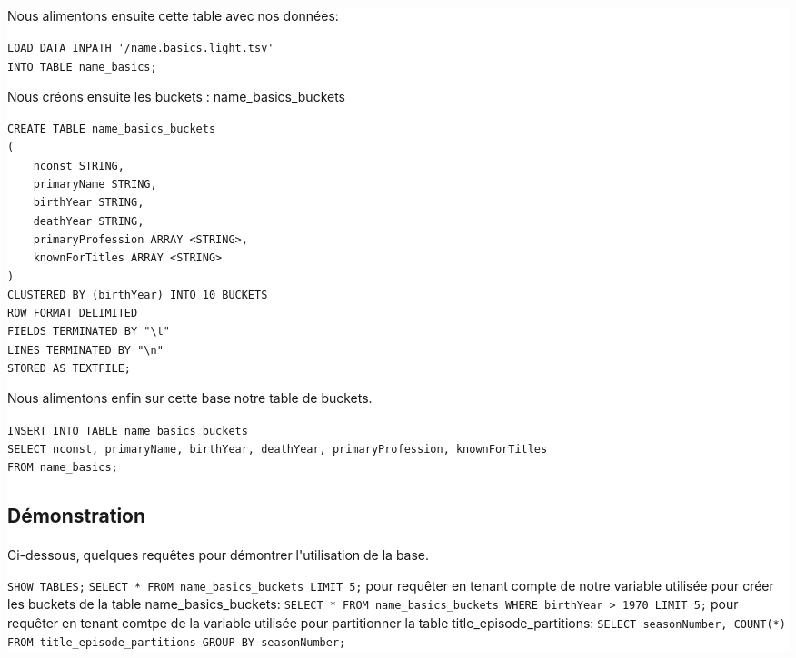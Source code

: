 Nous alimentons ensuite cette table avec nos données:
```
LOAD DATA INPATH '/name.basics.light.tsv'
INTO TABLE name_basics;
```

Nous créons ensuite les buckets : name_basics_buckets

```
CREATE TABLE name_basics_buckets
(
    nconst STRING,
    primaryName STRING,
    birthYear STRING,
    deathYear STRING,
    primaryProfession ARRAY <STRING>,
    knownForTitles ARRAY <STRING>
)
CLUSTERED BY (birthYear) INTO 10 BUCKETS
ROW FORMAT DELIMITED
FIELDS TERMINATED BY "\t"
LINES TERMINATED BY "\n"
STORED AS TEXTFILE;
```

Nous alimentons enfin sur cette base notre table de buckets.
```
INSERT INTO TABLE name_basics_buckets
SELECT nconst, primaryName, birthYear, deathYear, primaryProfession, knownForTitles
FROM name_basics;
```

## Démonstration
Ci-dessous, quelques requêtes pour démontrer l'utilisation de la base.

`SHOW TABLES;`
`SELECT * FROM name_basics_buckets LIMIT 5;`
pour requêter en tenant compte de notre variable utilisée pour créer les buckets de la table name_basics_buckets: 
`SELECT * FROM name_basics_buckets WHERE birthYear > 1970 LIMIT 5;`
pour requêter en tenant comtpe de la variable utilisée pour partitionner la table title_episode_partitions:
`SELECT seasonNumber, COUNT(*) FROM title_episode_partitions GROUP BY seasonNumber;`

